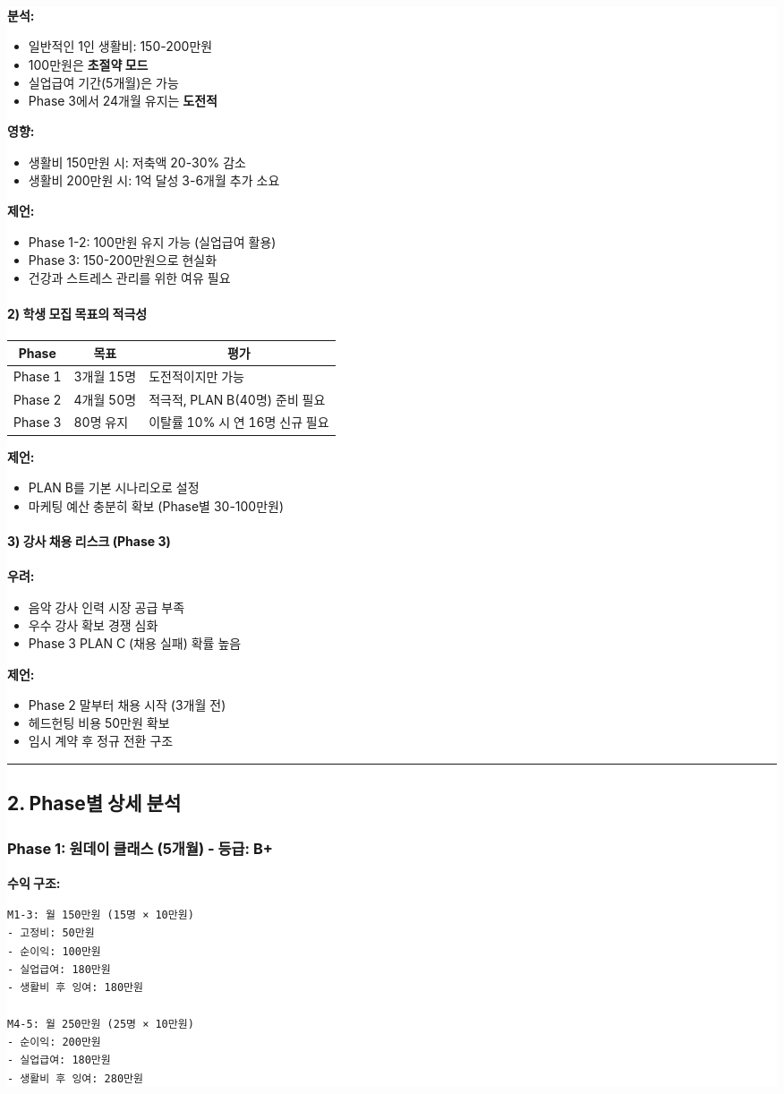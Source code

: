 **분석:**
- 일반적인 1인 생활비: 150-200만원
- 100만원은 **초절약 모드**
- 실업급여 기간(5개월)은 가능
- Phase 3에서 24개월 유지는 **도전적**

**영향:**
- 생활비 150만원 시: 저축액 20-30% 감소
- 생활비 200만원 시: 1억 달성 3-6개월 추가 소요

**제언:**
- Phase 1-2: 100만원 유지 가능 (실업급여 활용)
- Phase 3: 150-200만원으로 현실화
- 건강과 스트레스 관리를 위한 여유 필요

#### 2) 학생 모집 목표의 적극성

| Phase | 목표 | 평가 |
|-------|------|------|
| Phase 1 | 3개월 15명 | 도전적이지만 가능 |
| Phase 2 | 4개월 50명 | 적극적, PLAN B(40명) 준비 필요 |
| Phase 3 | 80명 유지 | 이탈률 10% 시 연 16명 신규 필요 |

**제언:**
- PLAN B를 기본 시나리오로 설정
- 마케팅 예산 충분히 확보 (Phase별 30-100만원)

#### 3) 강사 채용 리스크 (Phase 3)

**우려:**
- 음악 강사 인력 시장 공급 부족
- 우수 강사 확보 경쟁 심화
- Phase 3 PLAN C (채용 실패) 확률 높음

**제언:**
- Phase 2 말부터 채용 시작 (3개월 전)
- 헤드헌팅 비용 50만원 확보
- 임시 계약 후 정규 전환 구조

---

## 2. Phase별 상세 분석

### Phase 1: 원데이 클래스 (5개월) - 등급: B+

**수익 구조:**
```
M1-3: 월 150만원 (15명 × 10만원)
- 고정비: 50만원
- 순이익: 100만원
- 실업급여: 180만원
- 생활비 후 잉여: 180만원

M4-5: 월 250만원 (25명 × 10만원)
- 순이익: 200만원
- 실업급여: 180만원
- 생활비 후 잉여: 280만원
```
